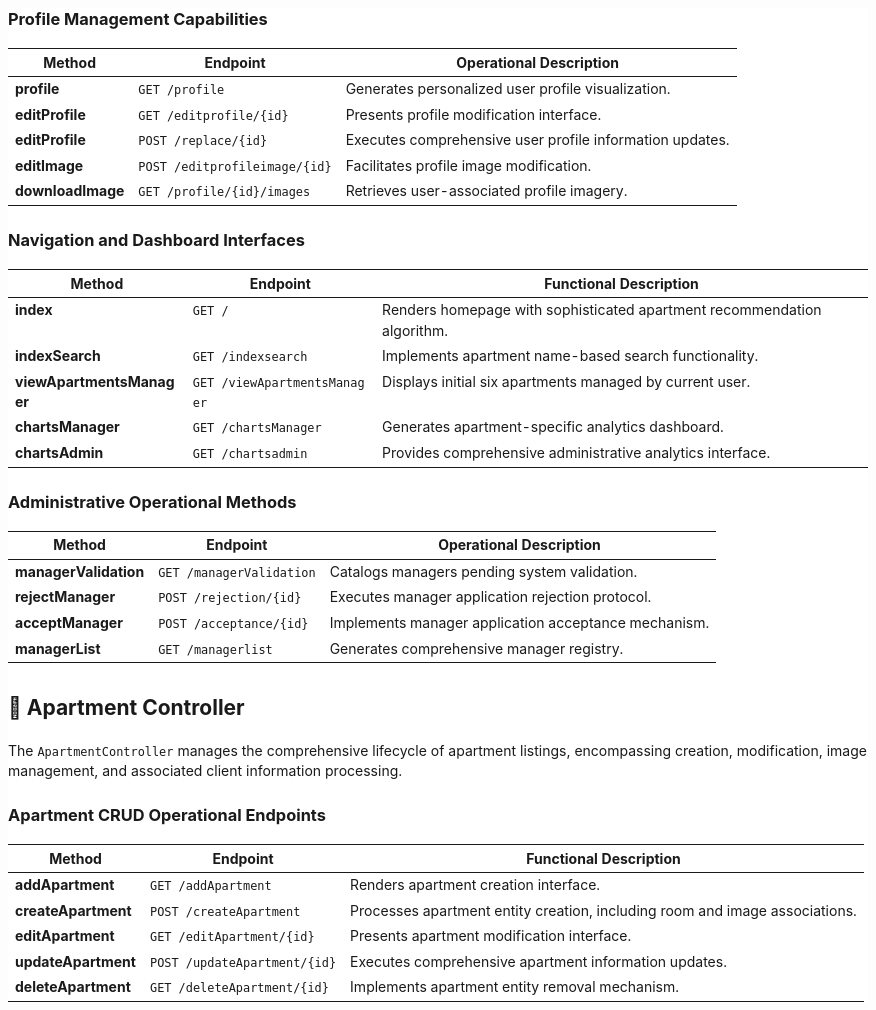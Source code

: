 ### Profile Management Capabilities

| Method | Endpoint | Operational Description |
|--------|----------|-------------------------|
| **profile** | `GET /profile` | Generates personalized user profile visualization. |
| **editProfile** | `GET /editprofile/{id}` | Presents profile modification interface. |
| **editProfile** | `POST /replace/{id}` | Executes comprehensive user profile information updates. |
| **editImage** | `POST /editprofileimage/{id}` | Facilitates profile image modification. |
| **downloadImage** | `GET /profile/{id}/images` | Retrieves user-associated profile imagery. |

### Navigation and Dashboard Interfaces

| Method | Endpoint | Functional Description |
|--------|----------|------------------------|
| **index** | `GET /` | Renders homepage with sophisticated apartment recommendation algorithm. |
| **indexSearch** | `GET /indexsearch` | Implements apartment name-based search functionality. |
| **viewApartmentsManager** | `GET /viewApartmentsManager` | Displays initial six apartments managed by current user. |
| **chartsManager** | `GET /chartsManager` | Generates apartment-specific analytics dashboard. |
| **chartsAdmin** | `GET /chartsadmin` | Provides comprehensive administrative analytics interface. |

### Administrative Operational Methods

| Method | Endpoint | Operational Description |
|--------|----------|-------------------------|
| **managerValidation** | `GET /managerValidation` | Catalogs managers pending system validation. |
| **rejectManager** | `POST /rejection/{id}` | Executes manager application rejection protocol. |
| **acceptManager** | `POST /acceptance/{id}` | Implements manager application acceptance mechanism. |
| **managerList** | `GET /managerlist` | Generates comprehensive manager registry. |

## 🏢 Apartment Controller

The `ApartmentController` manages the comprehensive lifecycle of apartment listings, encompassing creation, modification, image management, and associated client information processing.

### Apartment CRUD Operational Endpoints

| Method | Endpoint | Functional Description |
|--------|----------|------------------------|
| **addApartment** | `GET /addApartment` | Renders apartment creation interface. |
| **createApartment** | `POST /createApartment` | Processes apartment entity creation, including room and image associations. |
| **editApartment** | `GET /editApartment/{id}` | Presents apartment modification interface. |
| **updateApartment** | `POST /updateApartment/{id}` | Executes comprehensive apartment information updates. |
| **deleteApartment** | `GET /deleteApartment/{id}` | Implements apartment entity removal mechanism. |
